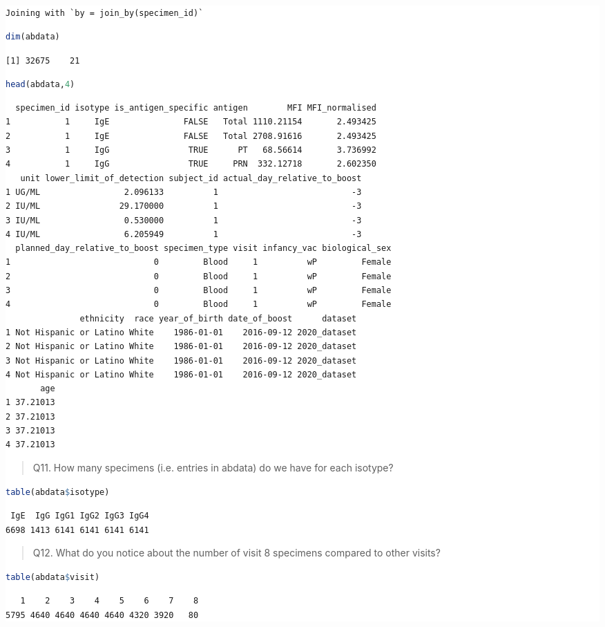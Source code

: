     Joining with `by = join_by(specimen_id)`

``` r
dim(abdata)
```

    [1] 32675    21

``` r
head(abdata,4)
```

      specimen_id isotype is_antigen_specific antigen        MFI MFI_normalised
    1           1     IgE               FALSE   Total 1110.21154       2.493425
    2           1     IgE               FALSE   Total 2708.91616       2.493425
    3           1     IgG                TRUE      PT   68.56614       3.736992
    4           1     IgG                TRUE     PRN  332.12718       2.602350
       unit lower_limit_of_detection subject_id actual_day_relative_to_boost
    1 UG/ML                 2.096133          1                           -3
    2 IU/ML                29.170000          1                           -3
    3 IU/ML                 0.530000          1                           -3
    4 IU/ML                 6.205949          1                           -3
      planned_day_relative_to_boost specimen_type visit infancy_vac biological_sex
    1                             0         Blood     1          wP         Female
    2                             0         Blood     1          wP         Female
    3                             0         Blood     1          wP         Female
    4                             0         Blood     1          wP         Female
                   ethnicity  race year_of_birth date_of_boost      dataset
    1 Not Hispanic or Latino White    1986-01-01    2016-09-12 2020_dataset
    2 Not Hispanic or Latino White    1986-01-01    2016-09-12 2020_dataset
    3 Not Hispanic or Latino White    1986-01-01    2016-09-12 2020_dataset
    4 Not Hispanic or Latino White    1986-01-01    2016-09-12 2020_dataset
           age
    1 37.21013
    2 37.21013
    3 37.21013
    4 37.21013

> Q11. How many specimens (i.e. entries in abdata) do we have for each
> isotype?

``` r
table(abdata$isotype)
```


     IgE  IgG IgG1 IgG2 IgG3 IgG4 
    6698 1413 6141 6141 6141 6141 

> Q12. What do you notice about the number of visit 8 specimens compared
> to other visits?

``` r
table(abdata$visit)
```


       1    2    3    4    5    6    7    8 
    5795 4640 4640 4640 4640 4320 3920   80 
